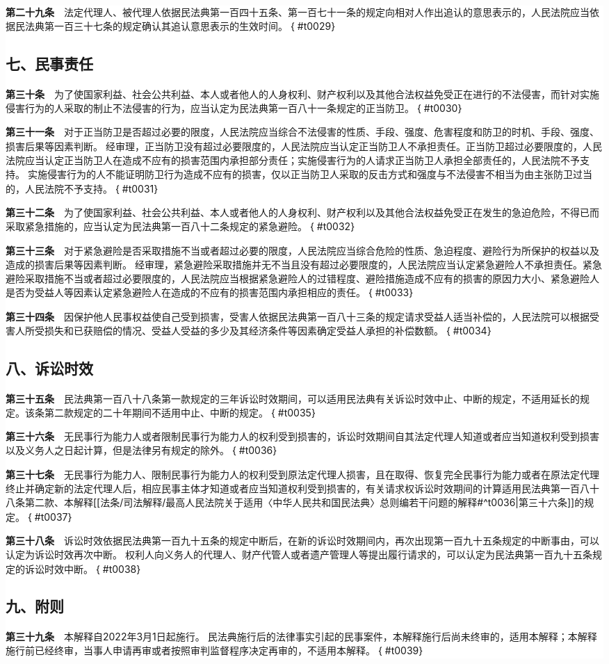 
**第二十九条**　法定代理人、被代理人依据民法典第一百四十五条、第一百七十一条的规定向相对人作出追认的意思表示的，人民法院应当依据民法典第一百三十七条的规定确认其追认意思表示的生效时间。
{ #t0029}


## 七、民事责任

**第三十条**　为了使国家利益、社会公共利益、本人或者他人的人身权利、财产权利以及其他合法权益免受正在进行的不法侵害，而针对实施侵害行为的人采取的制止不法侵害的行为，应当认定为民法典第一百八十一条规定的正当防卫。
{ #t0030}


**第三十一条**　对于正当防卫是否超过必要的限度，人民法院应当综合不法侵害的性质、手段、强度、危害程度和防卫的时机、手段、强度、损害后果等因素判断。
经审理，正当防卫没有超过必要限度的，人民法院应当认定正当防卫人不承担责任。正当防卫超过必要限度的，人民法院应当认定正当防卫人在造成不应有的损害范围内承担部分责任；实施侵害行为的人请求正当防卫人承担全部责任的，人民法院不予支持。
实施侵害行为的人不能证明防卫行为造成不应有的损害，仅以正当防卫人采取的反击方式和强度与不法侵害不相当为由主张防卫过当的，人民法院不予支持。
{ #t0031}


**第三十二条**　为了使国家利益、社会公共利益、本人或者他人的人身权利、财产权利以及其他合法权益免受正在发生的急迫危险，不得已而采取紧急措施的，应当认定为民法典第一百八十二条规定的紧急避险。
{ #t0032}


**第三十三条**　对于紧急避险是否采取措施不当或者超过必要的限度，人民法院应当综合危险的性质、急迫程度、避险行为所保护的权益以及造成的损害后果等因素判断。
经审理，紧急避险采取措施并无不当且没有超过必要限度的，人民法院应当认定紧急避险人不承担责任。紧急避险采取措施不当或者超过必要限度的，人民法院应当根据紧急避险人的过错程度、避险措施造成不应有的损害的原因力大小、紧急避险人是否为受益人等因素认定紧急避险人在造成的不应有的损害范围内承担相应的责任。
{ #t0033}


**第三十四条**　因保护他人民事权益使自己受到损害，受害人依据民法典第一百八十三条的规定请求受益人适当补偿的，人民法院可以根据受害人所受损失和已获赔偿的情况、受益人受益的多少及其经济条件等因素确定受益人承担的补偿数额。
{ #t0034}


## 八、诉讼时效

**第三十五条**　民法典第一百八十八条第一款规定的三年诉讼时效期间，可以适用民法典有关诉讼时效中止、中断的规定，不适用延长的规定。该条第二款规定的二十年期间不适用中止、中断的规定。
{ #t0035}


**第三十六条**　无民事行为能力人或者限制民事行为能力人的权利受到损害的，诉讼时效期间自其法定代理人知道或者应当知道权利受到损害以及义务人之日起计算，但是法律另有规定的除外。
{ #t0036}


**第三十七条**　无民事行为能力人、限制民事行为能力人的权利受到原法定代理人损害，且在取得、恢复完全民事行为能力或者在原法定代理终止并确定新的法定代理人后，相应民事主体才知道或者应当知道权利受到损害的，有关请求权诉讼时效期间的计算适用民法典第一百八十八条第二款、本解释[[法条/司法解释/最高人民法院关于适用〈中华人民共和国民法典〉总则编若干问题的解释#^t0036\|第三十六条]]的规定。
{ #t0037}


**第三十八条**　诉讼时效依据民法典第一百九十五条的规定中断后，在新的诉讼时效期间内，再次出现第一百九十五条规定的中断事由，可以认定为诉讼时效再次中断。
权利人向义务人的代理人、财产代管人或者遗产管理人等提出履行请求的，可以认定为民法典第一百九十五条规定的诉讼时效中断。
{ #t0038}


## 九、附则

**第三十九条**　本解释自2022年3月1日起施行。
民法典施行后的法律事实引起的民事案件，本解释施行后尚未终审的，适用本解释；本解释施行前已经终审，当事人申请再审或者按照审判监督程序决定再审的，不适用本解释。
{ #t0039}
